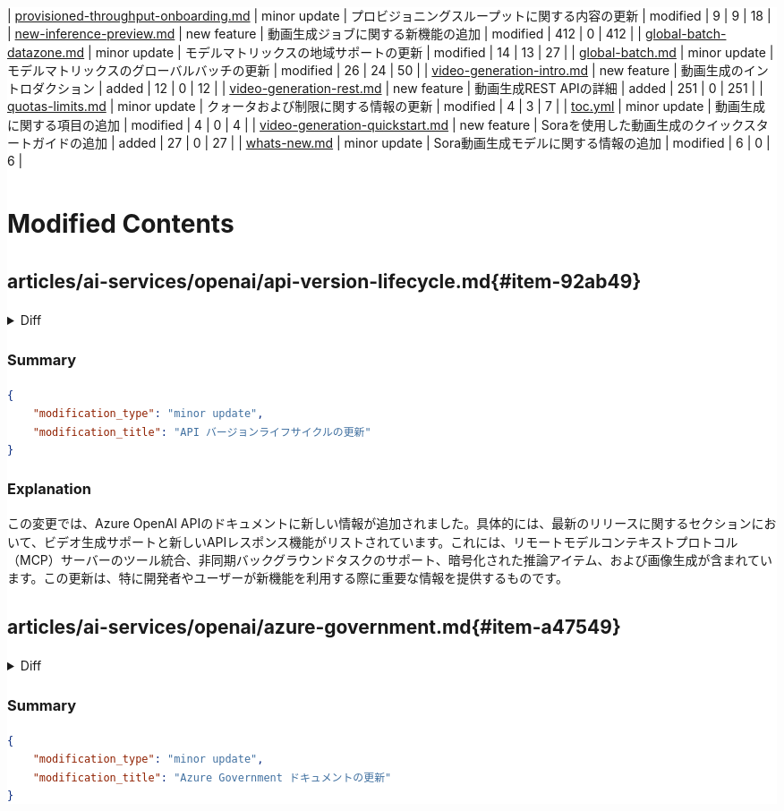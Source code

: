 | [provisioned-throughput-onboarding.md](#item-3eb72b) | minor update | プロビジョニングスループットに関する内容の更新 | modified | 9 | 9 | 18 | 
| [new-inference-preview.md](#item-bd665f) | new feature | 動画生成ジョブに関する新機能の追加 | modified | 412 | 0 | 412 | 
| [global-batch-datazone.md](#item-94a58c) | minor update | モデルマトリックスの地域サポートの更新 | modified | 14 | 13 | 27 | 
| [global-batch.md](#item-929e6a) | minor update | モデルマトリックスのグローバルバッチの更新 | modified | 26 | 24 | 50 | 
| [video-generation-intro.md](#item-9abee4) | new feature | 動画生成のイントロダクション | added | 12 | 0 | 12 | 
| [video-generation-rest.md](#item-c2afa9) | new feature | 動画生成REST APIの詳細 | added | 251 | 0 | 251 | 
| [quotas-limits.md](#item-06c6f9) | minor update | クォータおよび制限に関する情報の更新 | modified | 4 | 3 | 7 | 
| [toc.yml](#item-c945af) | minor update | 動画生成に関する項目の追加 | modified | 4 | 0 | 4 | 
| [video-generation-quickstart.md](#item-6b97ca) | new feature | Soraを使用した動画生成のクイックスタートガイドの追加 | added | 27 | 0 | 27 | 
| [whats-new.md](#item-53303b) | minor update | Sora動画生成モデルに関する情報の追加 | modified | 6 | 0 | 6 | 


# Modified Contents
## articles/ai-services/openai/api-version-lifecycle.md{#item-92ab49}

<details><summary>Diff</summary></details>

### Summary

```json
{
    "modification_type": "minor update",
    "modification_title": "API バージョンライフサイクルの更新"
}
```

### Explanation
この変更では、Azure OpenAI APIのドキュメントに新しい情報が追加されました。具体的には、最新のリリースに関するセクションにおいて、ビデオ生成サポートと新しいAPIレスポンス機能がリストされています。これには、リモートモデルコンテキストプロトコル（MCP）サーバーのツール統合、非同期バックグラウンドタスクのサポート、暗号化された推論アイテム、および画像生成が含まれています。この更新は、特に開発者やユーザーが新機能を利用する際に重要な情報を提供するものです。

## articles/ai-services/openai/azure-government.md{#item-a47549}

<details><summary>Diff</summary></details>

### Summary

```json
{
    "modification_type": "minor update",
    "modification_title": "Azure Government ドキュメントの更新"
}
```
